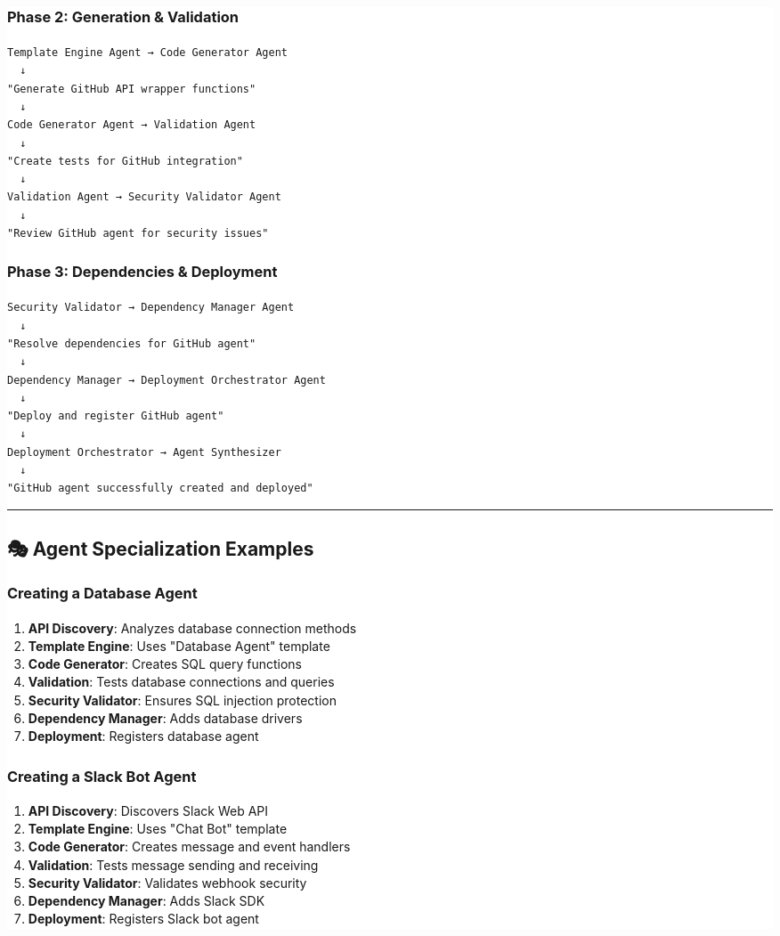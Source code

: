 ### Phase 2: Generation & Validation
```
Template Engine Agent → Code Generator Agent
  ↓
"Generate GitHub API wrapper functions"
  ↓
Code Generator Agent → Validation Agent
  ↓
"Create tests for GitHub integration"
  ↓
Validation Agent → Security Validator Agent
  ↓
"Review GitHub agent for security issues"
```

### Phase 3: Dependencies & Deployment
```
Security Validator → Dependency Manager Agent
  ↓
"Resolve dependencies for GitHub agent"
  ↓
Dependency Manager → Deployment Orchestrator Agent
  ↓
"Deploy and register GitHub agent"
  ↓
Deployment Orchestrator → Agent Synthesizer
  ↓
"GitHub agent successfully created and deployed"
```

---

## 🎭 Agent Specialization Examples

### Creating a **Database Agent**
1. **API Discovery**: Analyzes database connection methods
2. **Template Engine**: Uses "Database Agent" template
3. **Code Generator**: Creates SQL query functions
4. **Validation**: Tests database connections and queries
5. **Security Validator**: Ensures SQL injection protection
6. **Dependency Manager**: Adds database drivers
7. **Deployment**: Registers database agent

### Creating a **Slack Bot Agent**
1. **API Discovery**: Discovers Slack Web API
2. **Template Engine**: Uses "Chat Bot" template  
3. **Code Generator**: Creates message and event handlers
4. **Validation**: Tests message sending and receiving
5. **Security Validator**: Validates webhook security
6. **Dependency Manager**: Adds Slack SDK
7. **Deployment**: Registers Slack bot agent
